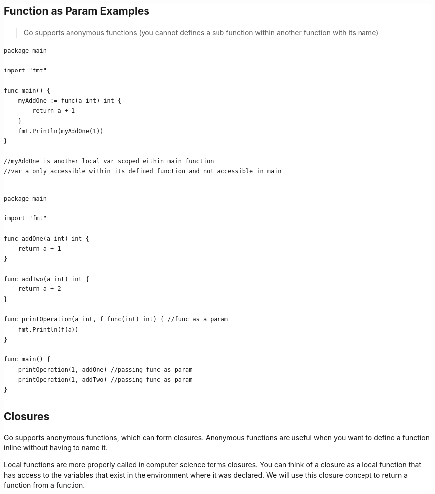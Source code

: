## Function as Param Examples

>Go supports anonymous functions (you cannot defines a sub function within another function with its name)

```
package main

import "fmt"

func main() {
	myAddOne := func(a int) int {
		return a + 1
	}
	fmt.Println(myAddOne(1))
}

//myAddOne is another local var scoped within main function
//var a only accessible within its defined function and not accessible in main
```

```

package main

import "fmt"

func addOne(a int) int {
	return a + 1
}

func addTwo(a int) int {
	return a + 2
}

func printOperation(a int, f func(int) int) { //func as a param
	fmt.Println(f(a))
}

func main() {
	printOperation(1, addOne) //passing func as param
	printOperation(1, addTwo) //passing func as param
}
```

## Closures

Go supports anonymous functions, which can form closures. Anonymous functions are useful when you want to define a function inline without having to name it.

Local functions are more properly called in computer science terms closures. You can think of a closure as a local function that has access to the variables that exist in the environment where it was declared. We will use this closure concept to return a function from a function.
